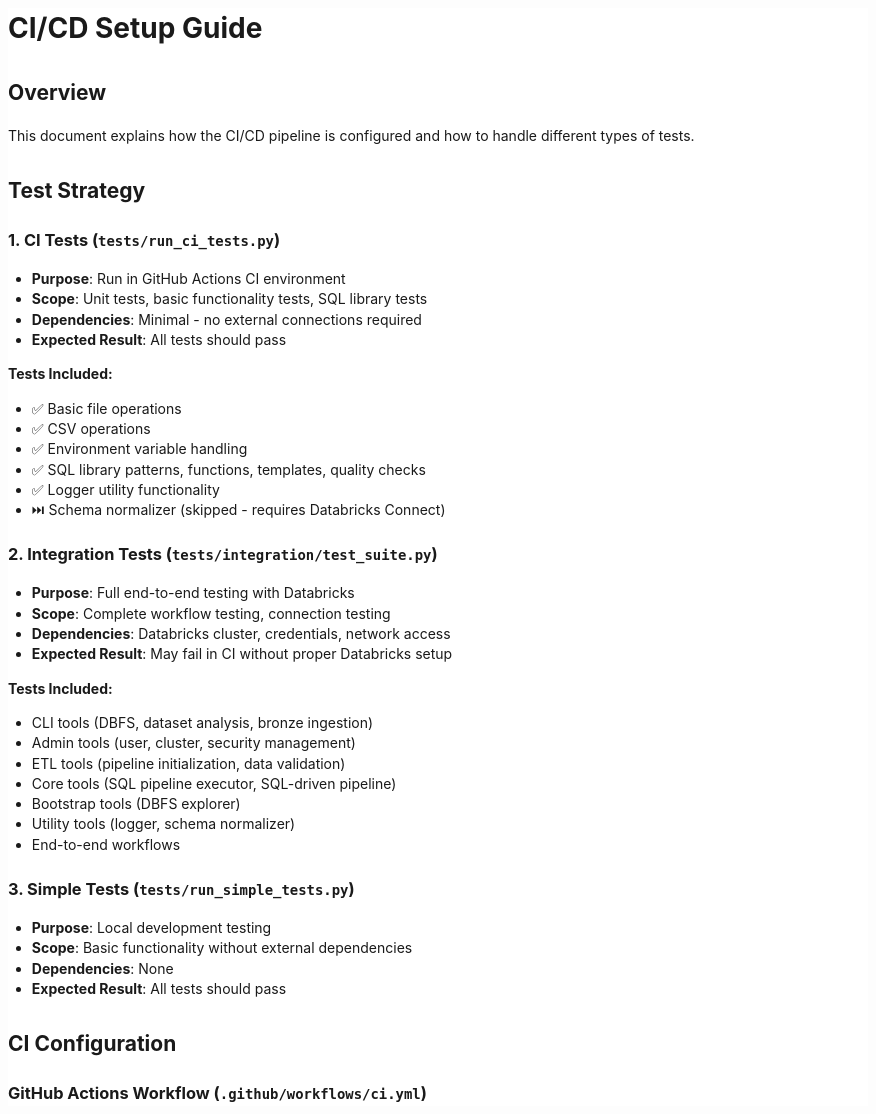 # CI/CD Setup Guide

## Overview

This document explains how the CI/CD pipeline is configured and how to handle different types of tests.

## Test Strategy

### **1. CI Tests (`tests/run_ci_tests.py`)**
- **Purpose**: Run in GitHub Actions CI environment
- **Scope**: Unit tests, basic functionality tests, SQL library tests
- **Dependencies**: Minimal - no external connections required
- **Expected Result**: All tests should pass

**Tests Included:**
- ✅ Basic file operations
- ✅ CSV operations  
- ✅ Environment variable handling
- ✅ SQL library patterns, functions, templates, quality checks
- ✅ Logger utility functionality
- ⏭️ Schema normalizer (skipped - requires Databricks Connect)

### **2. Integration Tests (`tests/integration/test_suite.py`)**
- **Purpose**: Full end-to-end testing with Databricks
- **Scope**: Complete workflow testing, connection testing
- **Dependencies**: Databricks cluster, credentials, network access
- **Expected Result**: May fail in CI without proper Databricks setup

**Tests Included:**
- CLI tools (DBFS, dataset analysis, bronze ingestion)
- Admin tools (user, cluster, security management)
- ETL tools (pipeline initialization, data validation)
- Core tools (SQL pipeline executor, SQL-driven pipeline)
- Bootstrap tools (DBFS explorer)
- Utility tools (logger, schema normalizer)
- End-to-end workflows

### **3. Simple Tests (`tests/run_simple_tests.py`)**
- **Purpose**: Local development testing
- **Scope**: Basic functionality without external dependencies
- **Dependencies**: None
- **Expected Result**: All tests should pass

## CI Configuration

### GitHub Actions Workflow (`.github/workflows/ci.yml`)
